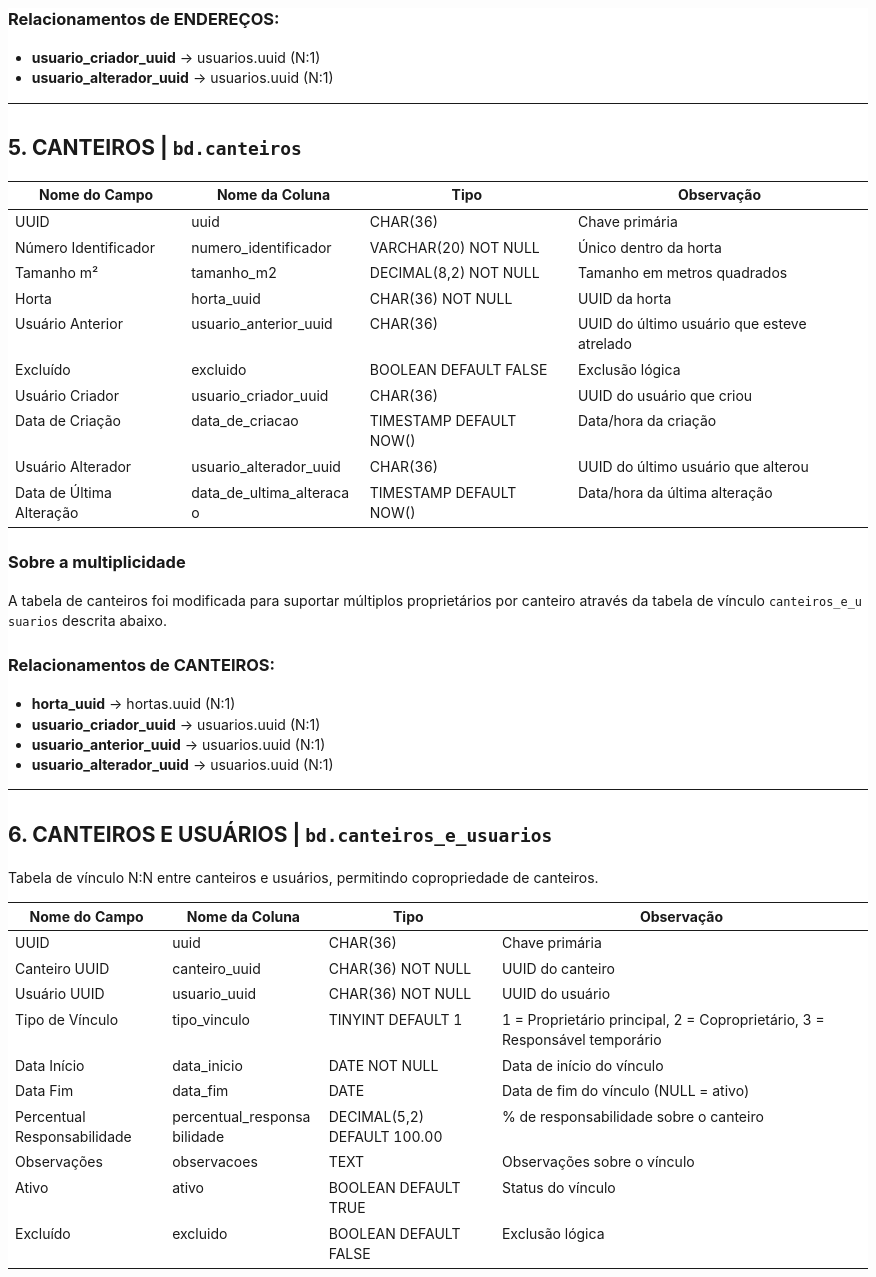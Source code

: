 ### Relacionamentos de ENDEREÇOS:
- **usuario_criador_uuid** → usuarios.uuid (N:1)
- **usuario_alterador_uuid** → usuarios.uuid (N:1)

---

## 5. CANTEIROS | `bd.canteiros`

| Nome do Campo | Nome da Coluna | Tipo | Observação |
| --- | --- | --- | --- |
| UUID | uuid | CHAR(36) | Chave primária |
| Número Identificador | numero_identificador | VARCHAR(20) NOT NULL | Único dentro da horta |
| Tamanho m² | tamanho_m2 | DECIMAL(8,2) NOT NULL | Tamanho em metros quadrados |
| Horta | horta_uuid | CHAR(36) NOT NULL | UUID da horta |
| Usuário Anterior | usuario_anterior_uuid | CHAR(36) | UUID do último usuário que esteve atrelado |
| Excluído | excluido | BOOLEAN DEFAULT FALSE | Exclusão lógica |
| Usuário Criador | usuario_criador_uuid | CHAR(36) | UUID do usuário que criou |
| Data de Criação | data_de_criacao | TIMESTAMP DEFAULT NOW() | Data/hora da criação |
| Usuário Alterador | usuario_alterador_uuid | CHAR(36) | UUID do último usuário que alterou |
| Data de Última Alteração | data_de_ultima_alteracao | TIMESTAMP DEFAULT NOW() | Data/hora da última alteração |

### Sobre a multiplicidade
A tabela de canteiros foi modificada para suportar múltiplos proprietários por canteiro através da tabela de vínculo `canteiros_e_usuarios` descrita abaixo.

### Relacionamentos de CANTEIROS:
- **horta_uuid** → hortas.uuid (N:1)
- **usuario_criador_uuid** → usuarios.uuid (N:1)
- **usuario_anterior_uuid** → usuarios.uuid (N:1)
- **usuario_alterador_uuid** → usuarios.uuid (N:1)

---

## 6. CANTEIROS E USUÁRIOS | `bd.canteiros_e_usuarios`

Tabela de vínculo N:N entre canteiros e usuários, permitindo copropriedade de canteiros.

| Nome do Campo | Nome da Coluna | Tipo | Observação |
| --- | --- | --- | --- |
| UUID | uuid | CHAR(36) | Chave primária |
| Canteiro UUID | canteiro_uuid | CHAR(36) NOT NULL | UUID do canteiro |
| Usuário UUID | usuario_uuid | CHAR(36) NOT NULL | UUID do usuário |
| Tipo de Vínculo | tipo_vinculo | TINYINT DEFAULT 1 | 1 = Proprietário principal, 2 = Coproprietário, 3 = Responsável temporário |
| Data Início | data_inicio | DATE NOT NULL | Data de início do vínculo |
| Data Fim | data_fim | DATE | Data de fim do vínculo (NULL = ativo) |
| Percentual Responsabilidade | percentual_responsabilidade | DECIMAL(5,2) DEFAULT 100.00 | % de responsabilidade sobre o canteiro |
| Observações | observacoes | TEXT | Observações sobre o vínculo |
| Ativo | ativo | BOOLEAN DEFAULT TRUE | Status do vínculo |
| Excluído | excluido | BOOLEAN DEFAULT FALSE | Exclusão lógica |